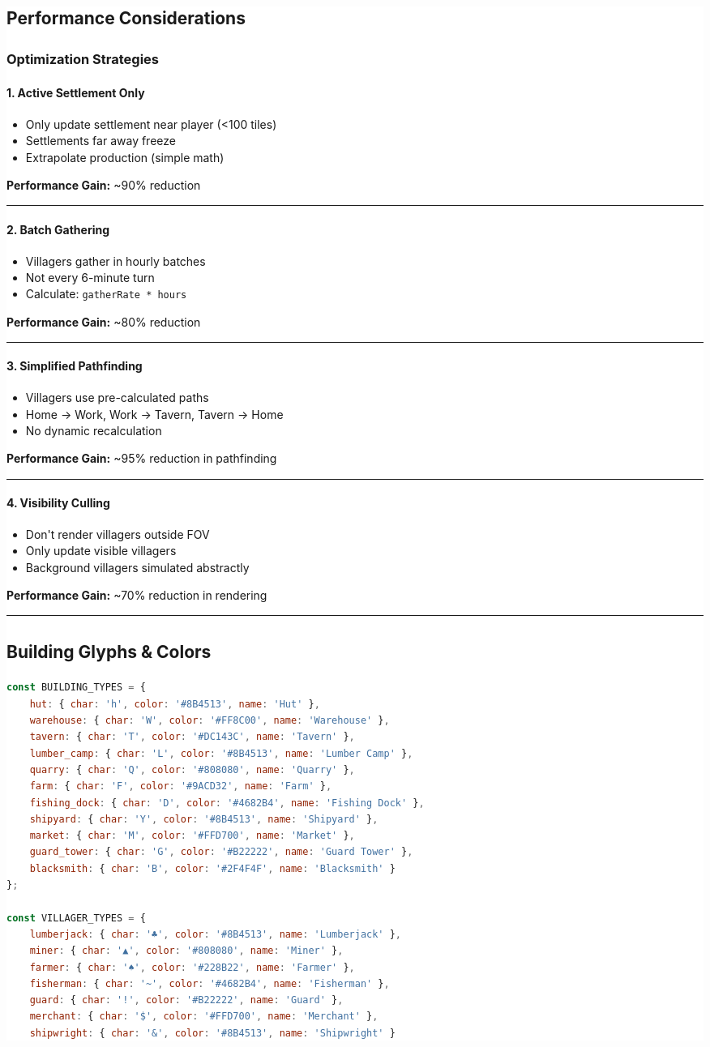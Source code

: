 
## Performance Considerations

### Optimization Strategies

#### 1. **Active Settlement Only**
- Only update settlement near player (<100 tiles)
- Settlements far away freeze
- Extrapolate production (simple math)

**Performance Gain:** ~90% reduction

---

#### 2. **Batch Gathering**
- Villagers gather in hourly batches
- Not every 6-minute turn
- Calculate: `gatherRate * hours`

**Performance Gain:** ~80% reduction

---

#### 3. **Simplified Pathfinding**
- Villagers use pre-calculated paths
- Home → Work, Work → Tavern, Tavern → Home
- No dynamic recalculation

**Performance Gain:** ~95% reduction in pathfinding

---

#### 4. **Visibility Culling**
- Don't render villagers outside FOV
- Only update visible villagers
- Background villagers simulated abstractly

**Performance Gain:** ~70% reduction in rendering

---

## Building Glyphs & Colors

```javascript
const BUILDING_TYPES = {
    hut: { char: 'h', color: '#8B4513', name: 'Hut' },
    warehouse: { char: 'W', color: '#FF8C00', name: 'Warehouse' },
    tavern: { char: 'T', color: '#DC143C', name: 'Tavern' },
    lumber_camp: { char: 'L', color: '#8B4513', name: 'Lumber Camp' },
    quarry: { char: 'Q', color: '#808080', name: 'Quarry' },
    farm: { char: 'F', color: '#9ACD32', name: 'Farm' },
    fishing_dock: { char: 'D', color: '#4682B4', name: 'Fishing Dock' },
    shipyard: { char: 'Y', color: '#8B4513', name: 'Shipyard' },
    market: { char: 'M', color: '#FFD700', name: 'Market' },
    guard_tower: { char: 'G', color: '#B22222', name: 'Guard Tower' },
    blacksmith: { char: 'B', color: '#2F4F4F', name: 'Blacksmith' }
};

const VILLAGER_TYPES = {
    lumberjack: { char: '♣', color: '#8B4513', name: 'Lumberjack' },
    miner: { char: '▲', color: '#808080', name: 'Miner' },
    farmer: { char: '♠', color: '#228B22', name: 'Farmer' },
    fisherman: { char: '~', color: '#4682B4', name: 'Fisherman' },
    guard: { char: '!', color: '#B22222', name: 'Guard' },
    merchant: { char: '$', color: '#FFD700', name: 'Merchant' },
    shipwright: { char: '&', color: '#8B4513', name: 'Shipwright' }
```
